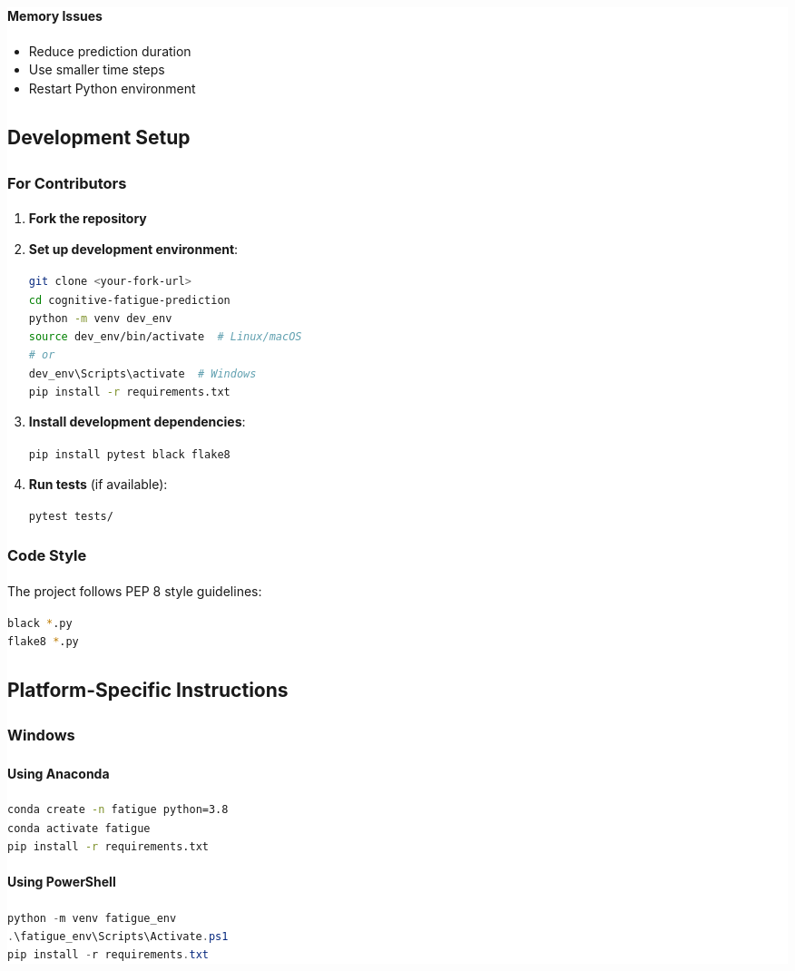 #### Memory Issues
- Reduce prediction duration
- Use smaller time steps
- Restart Python environment

## Development Setup

### For Contributors

1. **Fork the repository**

2. **Set up development environment**:
   ```bash
   git clone <your-fork-url>
   cd cognitive-fatigue-prediction
   python -m venv dev_env
   source dev_env/bin/activate  # Linux/macOS
   # or
   dev_env\Scripts\activate  # Windows
   pip install -r requirements.txt
   ```

3. **Install development dependencies**:
   ```bash
   pip install pytest black flake8
   ```

4. **Run tests** (if available):
   ```bash
   pytest tests/
   ```

### Code Style

The project follows PEP 8 style guidelines:
```bash
black *.py
flake8 *.py
```

## Platform-Specific Instructions

### Windows

#### Using Anaconda
```bash
conda create -n fatigue python=3.8
conda activate fatigue
pip install -r requirements.txt
```

#### Using PowerShell
```powershell
python -m venv fatigue_env
.\fatigue_env\Scripts\Activate.ps1
pip install -r requirements.txt
```
